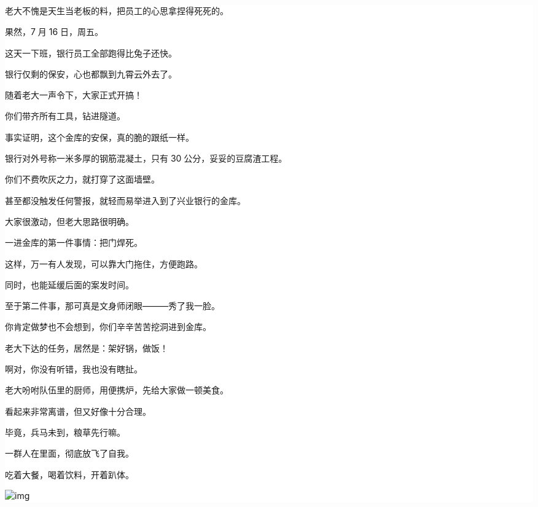 
老大不愧是天生当老板的料，把员工的心思拿捏得死死的。


果然，7 月 16 日，周五。


这天一下班，银行员工全部跑得比兔子还快。


银行仅剩的保安，心也都飘到九霄云外去了。


随着老大一声令下，大家正式开搞！


你们带齐所有工具，钻进隧道。


事实证明，这个金库的安保，真的脆的跟纸一样。


银行对外号称一米多厚的钢筋混凝土，只有 30 公分，妥妥的豆腐渣工程。


你们不费吹灰之力，就打穿了这面墙壁。


甚至都没触发任何警报，就轻而易举进入到了兴业银行的金库。


大家很激动，但老大思路很明确。


一进金库的第一件事情：把门焊死。


这样，万一有人发现，可以靠大门拖住，方便跑路。


同时，也能延缓后面的案发时间。


至于第二件事，那可真是文身师闭眼———秀了我一脸。


你肯定做梦也不会想到，你们辛辛苦苦挖洞进到金库。


老大下达的任务，居然是：架好锅，做饭！


啊对，你没有听错，我也没有瞎扯。


老大吩咐队伍里的厨师，用便携炉，先给大家做一顿美食。


看起来非常离谱，但又好像十分合理。


毕竟，兵马未到，粮草先行嘛。


一群人在里面，彻底放飞了自我。


吃着大餐，喝着饮料，开着趴体。


![img](https://pic1.zhimg.com/v2-6b4feb9739960772efb4590655b1109c.webp)
